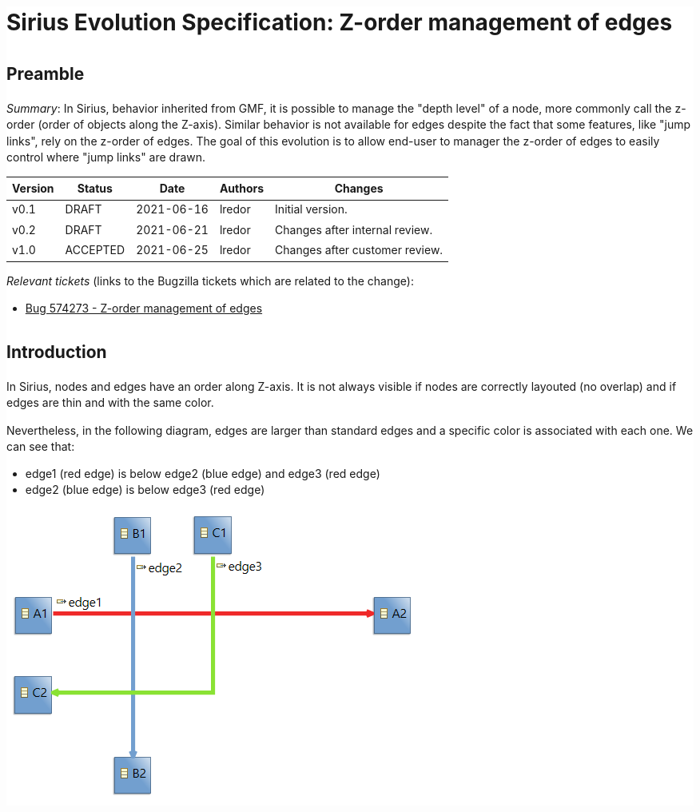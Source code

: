 # Sirius Evolution Specification: Z-order management of edges

## Preamble

_Summary_: In Sirius, behavior inherited from GMF, it is possible to manage the "depth level" of a node, more commonly call the z-order (order of objects along the Z-axis). Similar behavior is not available for edges despite the fact that some features, like "jump links", rely on the z-order of edges. The goal of this evolution is to allow end-user to manager the z-order of edges to easily control where "jump links" are drawn.


| Version | Status | Date       | Authors   | Changes                         |
|---------|--------|------------|-----------|---------------------------------|
|    v0.1 |  DRAFT | 2021-06-16 |   lredor  | Initial version.                |
|    v0.2 |  DRAFT | 2021-06-21 |   lredor  | Changes after internal review.  |
|    v1.0 |  ACCEPTED | 2021-06-25 |   lredor  | Changes after customer review.  |

_Relevant tickets_ (links to the Bugzilla tickets which are related to the change):

* [Bug 574273 - Z-order management of edges](https://bugs.eclipse.org/bugs/show_bug.cgi?id=574273)

## Introduction

In Sirius, nodes and edges have an order along Z-axis. It is not always visible if nodes are correctly layouted (no overlap) and if edges are thin and with the same color.

Nevertheless, in the following diagram, edges are larger than standard edges and a specific color is associated with each one. We can see that:
* edge1 (red edge) is below edge2 (blue edge) and edge3 (red edge)
* edge2 (blue edge) is below edge3 (red edge)

![Edges z-order](images/edgesZOrder.png "Edges z-order") 
